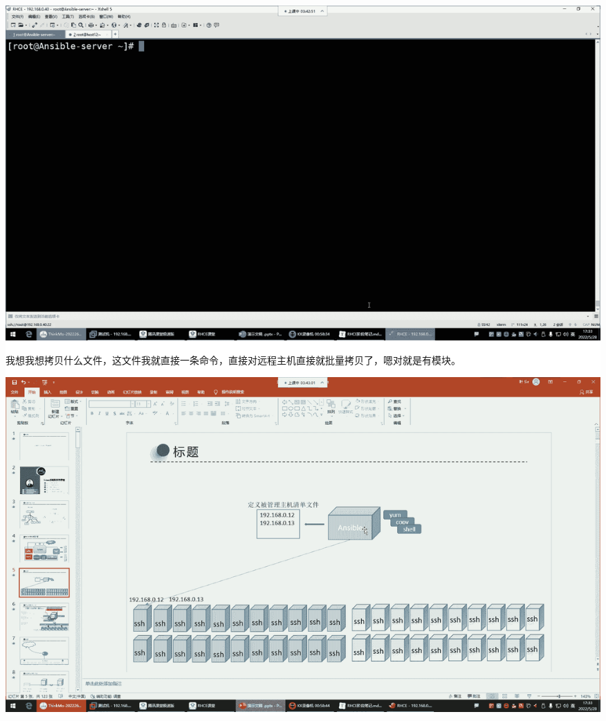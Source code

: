 ![](img/ea05b9bc7f69fbb9c49d9654ac48d736_131.png)

我想我想拷贝什么文件，这文件我就直接一条命令，直接对远程主机直接就批量拷贝了，嗯对就是有模块。

![](img/ea05b9bc7f69fbb9c49d9654ac48d736_133.png)

